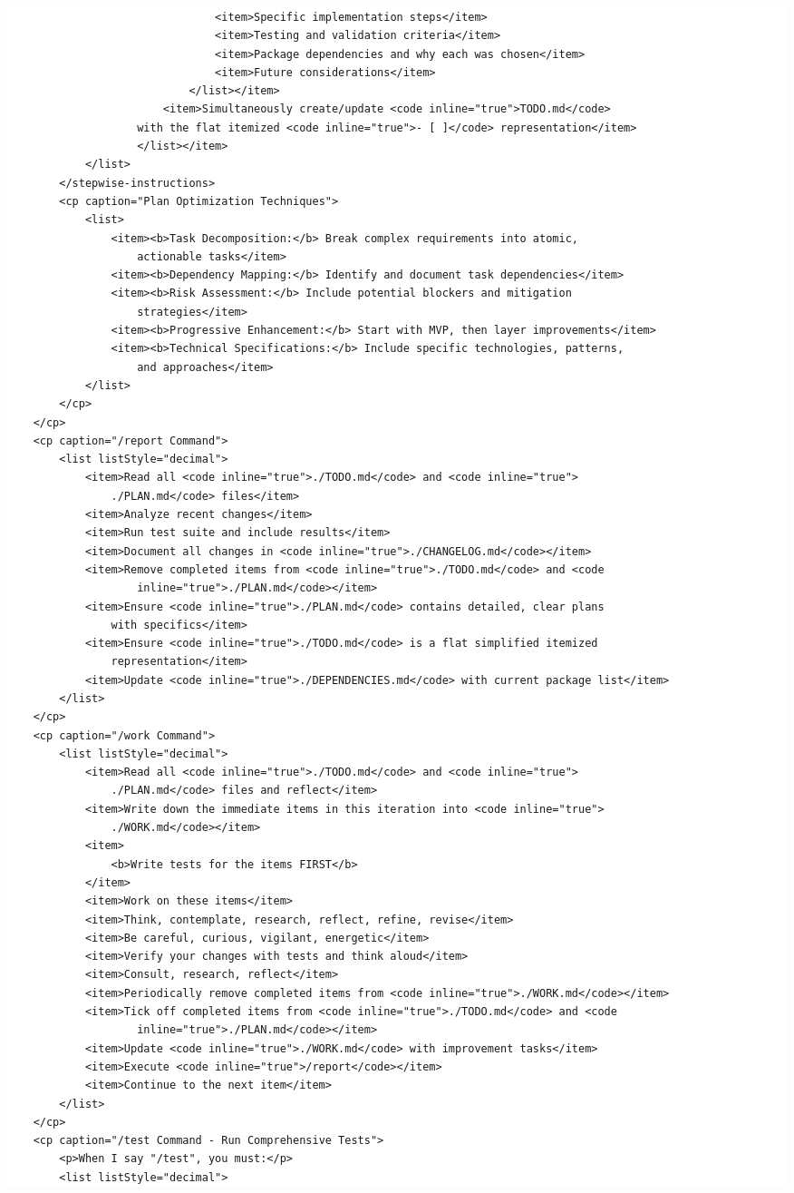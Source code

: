                                     <item>Specific implementation steps</item>
                                    <item>Testing and validation criteria</item>
                                    <item>Package dependencies and why each was chosen</item>
                                    <item>Future considerations</item>
                                </list></item>
                            <item>Simultaneously create/update <code inline="true">TODO.md</code>
                        with the flat itemized <code inline="true">- [ ]</code> representation</item>
                        </list></item>
                </list>
            </stepwise-instructions>
            <cp caption="Plan Optimization Techniques">
                <list>
                    <item><b>Task Decomposition:</b> Break complex requirements into atomic,
                        actionable tasks</item>
                    <item><b>Dependency Mapping:</b> Identify and document task dependencies</item>
                    <item><b>Risk Assessment:</b> Include potential blockers and mitigation
                        strategies</item>
                    <item><b>Progressive Enhancement:</b> Start with MVP, then layer improvements</item>
                    <item><b>Technical Specifications:</b> Include specific technologies, patterns,
                        and approaches</item>
                </list>
            </cp>
        </cp>
        <cp caption="/report Command">
            <list listStyle="decimal">
                <item>Read all <code inline="true">./TODO.md</code> and <code inline="true">
                    ./PLAN.md</code> files</item>
                <item>Analyze recent changes</item>
                <item>Run test suite and include results</item>
                <item>Document all changes in <code inline="true">./CHANGELOG.md</code></item>
                <item>Remove completed items from <code inline="true">./TODO.md</code> and <code
                        inline="true">./PLAN.md</code></item>
                <item>Ensure <code inline="true">./PLAN.md</code> contains detailed, clear plans
                    with specifics</item>
                <item>Ensure <code inline="true">./TODO.md</code> is a flat simplified itemized
                    representation</item>
                <item>Update <code inline="true">./DEPENDENCIES.md</code> with current package list</item>
            </list>
        </cp>
        <cp caption="/work Command">
            <list listStyle="decimal">
                <item>Read all <code inline="true">./TODO.md</code> and <code inline="true">
                    ./PLAN.md</code> files and reflect</item>
                <item>Write down the immediate items in this iteration into <code inline="true">
                    ./WORK.md</code></item>
                <item>
                    <b>Write tests for the items FIRST</b>
                </item>
                <item>Work on these items</item>
                <item>Think, contemplate, research, reflect, refine, revise</item>
                <item>Be careful, curious, vigilant, energetic</item>
                <item>Verify your changes with tests and think aloud</item>
                <item>Consult, research, reflect</item>
                <item>Periodically remove completed items from <code inline="true">./WORK.md</code></item>
                <item>Tick off completed items from <code inline="true">./TODO.md</code> and <code
                        inline="true">./PLAN.md</code></item>
                <item>Update <code inline="true">./WORK.md</code> with improvement tasks</item>
                <item>Execute <code inline="true">/report</code></item>
                <item>Continue to the next item</item>
            </list>
        </cp>
        <cp caption="/test Command - Run Comprehensive Tests">
            <p>When I say "/test", you must:</p>
            <list listStyle="decimal">